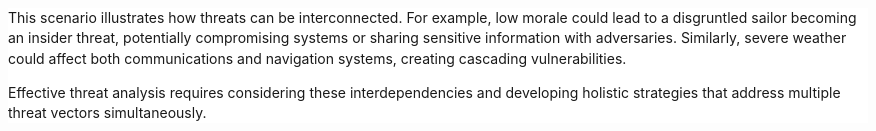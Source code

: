 This scenario illustrates how threats can be interconnected. For example, low morale could lead to a disgruntled sailor becoming an insider threat, potentially compromising systems or sharing sensitive information with adversaries. Similarly, severe weather could affect both communications and navigation systems, creating cascading vulnerabilities.

Effective threat analysis requires considering these interdependencies and developing holistic strategies that address multiple threat vectors simultaneously.